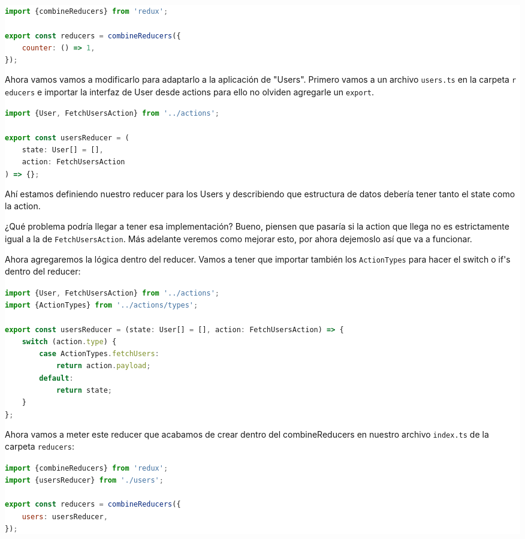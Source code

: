 ```javascript
import {combineReducers} from 'redux';

export const reducers = combineReducers({
	counter: () => 1,
});
```

Ahora vamos vamos a modificarlo para adaptarlo a la aplicación de "Users". Primero vamos a un archivo `users.ts` en la carpeta `reducers` e importar la interfaz de User desde actions para ello no olviden agregarle un `export`.

```javascript
import {User, FetchUsersAction} from '../actions';

export const usersReducer = (
	state: User[] = [],
	action: FetchUsersAction
) => {};
```

Ahí estamos definiendo nuestro reducer para los Users y describiendo que estructura de datos debería tener tanto el state como la action.

¿Qué problema podría llegar a tener esa implementación? Bueno, piensen que pasaría si la action que llega no es estrictamente igual a la de `FetchUsersAction`. Más adelante veremos como mejorar esto, por ahora dejemoslo así que va a funcionar.

Ahora agregaremos la lógica dentro del reducer. Vamos a tener que importar también los `ActionTypes` para hacer el switch o if's dentro del reducer:

```javascript
import {User, FetchUsersAction} from '../actions';
import {ActionTypes} from '../actions/types';

export const usersReducer = (state: User[] = [], action: FetchUsersAction) => {
	switch (action.type) {
		case ActionTypes.fetchUsers:
			return action.payload;
		default:
			return state;
	}
};
```

Ahora vamos a meter este reducer que acabamos de crear dentro del combineReducers en nuestro archivo `index.ts` de la carpeta `reducers`:

```javascript
import {combineReducers} from 'redux';
import {usersReducer} from './users';

export const reducers = combineReducers({
	users: usersReducer,
});
```
